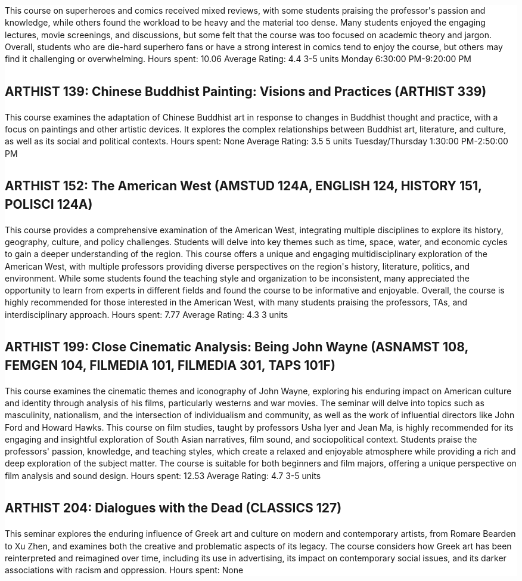 This course on superheroes and comics received mixed reviews, with some students praising the professor's passion and knowledge, while others found the workload to be heavy and the material too dense. Many students enjoyed the engaging lectures, movie screenings, and discussions, but some felt that the course was too focused on academic theory and jargon. Overall, students who are die-hard superhero fans or have a strong interest in comics tend to enjoy the course, but others may find it challenging or overwhelming.
Hours spent: 10.06
Average Rating: 4.4
3-5 units
Monday 6:30:00 PM-9:20:00 PM
## ARTHIST 139: Chinese Buddhist Painting: Visions and Practices (ARTHIST 339)
This course examines the adaptation of Chinese Buddhist art in response to changes in Buddhist thought and practice, with a focus on paintings and other artistic devices. It explores the complex relationships between Buddhist art, literature, and culture, as well as its social and political contexts.
Hours spent: None
Average Rating: 3.5
5 units
Tuesday/Thursday 1:30:00 PM-2:50:00 PM
## ARTHIST 152: The American West (AMSTUD 124A, ENGLISH 124, HISTORY 151, POLISCI 124A)
This course provides a comprehensive examination of the American West, integrating multiple disciplines to explore its history, geography, culture, and policy challenges. Students will delve into key themes such as time, space, water, and economic cycles to gain a deeper understanding of the region.
This course offers a unique and engaging multidisciplinary exploration of the American West, with multiple professors providing diverse perspectives on the region's history, literature, politics, and environment. While some students found the teaching style and organization to be inconsistent, many appreciated the opportunity to learn from experts in different fields and found the course to be informative and enjoyable. Overall, the course is highly recommended for those interested in the American West, with many students praising the professors, TAs, and interdisciplinary approach.
Hours spent: 7.77
Average Rating: 4.3
3 units
## ARTHIST 199: Close Cinematic Analysis: Being John Wayne (ASNAMST 108, FEMGEN 104, FILMEDIA 101, FILMEDIA 301, TAPS 101F)
This course examines the cinematic themes and iconography of John Wayne, exploring his enduring impact on American culture and identity through analysis of his films, particularly westerns and war movies. The seminar will delve into topics such as masculinity, nationalism, and the intersection of individualism and community, as well as the work of influential directors like John Ford and Howard Hawks.
This course on film studies, taught by professors Usha Iyer and Jean Ma, is highly recommended for its engaging and insightful exploration of South Asian narratives, film sound, and sociopolitical context. Students praise the professors' passion, knowledge, and teaching styles, which create a relaxed and enjoyable atmosphere while providing a rich and deep exploration of the subject matter. The course is suitable for both beginners and film majors, offering a unique perspective on film analysis and sound design.
Hours spent: 12.53
Average Rating: 4.7
3-5 units
## ARTHIST 204: Dialogues with the Dead (CLASSICS 127)
This seminar explores the enduring influence of Greek art and culture on modern and contemporary artists, from Romare Bearden to Xu Zhen, and examines both the creative and problematic aspects of its legacy. The course considers how Greek art has been reinterpreted and reimagined over time, including its use in advertising, its impact on contemporary social issues, and its darker associations with racism and oppression.
Hours spent: None